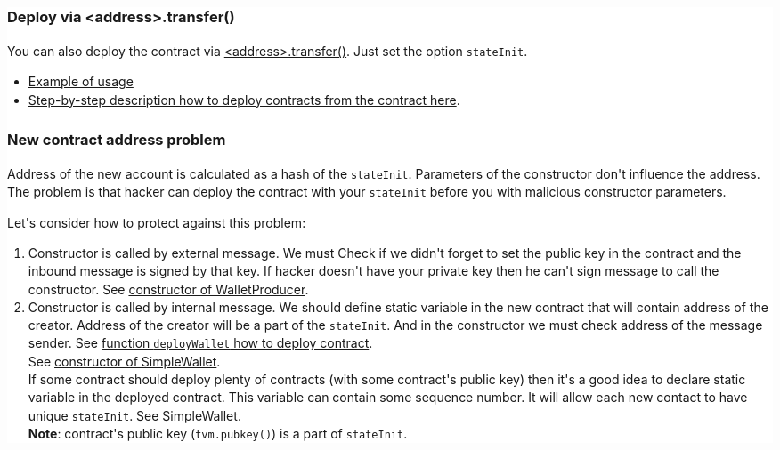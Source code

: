 ### Deploy via \<address>.transfer()

You can also deploy the contract via [\<address>.transfer()](api-functions-and-members.md#addresstransfer). Just set the option `stateInit`.

* [Example of usage](https://github.com/tonlabs/samples/blob/master/solidity/11\_ContractDeployer.sol)
* [Step-by-step description how to deploy contracts from the contract here](https://github.com/tonlabs/samples/blob/master/solidity/17\_ContractProducer.md).

### New contract address problem

Address of the new account is calculated as a hash of the `stateInit`. Parameters of the constructor don't influence the address. The problem is that hacker can deploy the contract with your `stateInit` before you with malicious constructor parameters.

Let's consider how to protect against this problem:

1. Constructor is called by external message. We must Check if we didn't forget to set the public key in the contract and the inbound message is signed by that key. If hacker doesn't have your private key then he can't sign message to call the constructor. See [constructor of WalletProducer](https://github.com/tonlabs/samples/blob/master/solidity/17\_ContractProducer.sol).
2. Constructor is called by internal message. We should define static variable in the new contract that will contain address of the creator. Address of the creator will be a part of the `stateInit`. And in the constructor we must check address of the message sender. See [function `deployWallet` how to deploy contract](https://github.com/tonlabs/samples/blob/master/solidity/17\_ContractProducer.sol).\
   See [constructor of SimpleWallet](https://github.com/tonlabs/samples/blob/master/solidity/17\_SimpleWallet.sol).\
   If some contract should deploy plenty of contracts (with some contract's public key) then it's a good idea to declare static variable in the deployed contract. This variable can contain some sequence number. It will allow each new contact to have unique `stateInit`. See [SimpleWallet](https://github.com/tonlabs/samples/blob/master/solidity/17\_SimpleWallet.sol).\
   **Note**: contract's public key (`tvm.pubkey()`) is a part of `stateInit`.